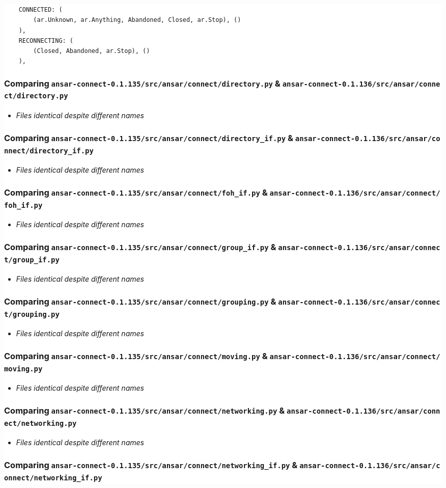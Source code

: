 ```diff
 	CONNECTED: (
 		(ar.Unknown, ar.Anything, Abandoned, Closed, ar.Stop), ()
 	),
 	RECONNECTING: (
 		(Closed, Abandoned, ar.Stop), ()
 	),
```

### Comparing `ansar-connect-0.1.135/src/ansar/connect/directory.py` & `ansar-connect-0.1.136/src/ansar/connect/directory.py`

 * *Files identical despite different names*

### Comparing `ansar-connect-0.1.135/src/ansar/connect/directory_if.py` & `ansar-connect-0.1.136/src/ansar/connect/directory_if.py`

 * *Files identical despite different names*

### Comparing `ansar-connect-0.1.135/src/ansar/connect/foh_if.py` & `ansar-connect-0.1.136/src/ansar/connect/foh_if.py`

 * *Files identical despite different names*

### Comparing `ansar-connect-0.1.135/src/ansar/connect/group_if.py` & `ansar-connect-0.1.136/src/ansar/connect/group_if.py`

 * *Files identical despite different names*

### Comparing `ansar-connect-0.1.135/src/ansar/connect/grouping.py` & `ansar-connect-0.1.136/src/ansar/connect/grouping.py`

 * *Files identical despite different names*

### Comparing `ansar-connect-0.1.135/src/ansar/connect/moving.py` & `ansar-connect-0.1.136/src/ansar/connect/moving.py`

 * *Files identical despite different names*

### Comparing `ansar-connect-0.1.135/src/ansar/connect/networking.py` & `ansar-connect-0.1.136/src/ansar/connect/networking.py`

 * *Files identical despite different names*

### Comparing `ansar-connect-0.1.135/src/ansar/connect/networking_if.py` & `ansar-connect-0.1.136/src/ansar/connect/networking_if.py`
